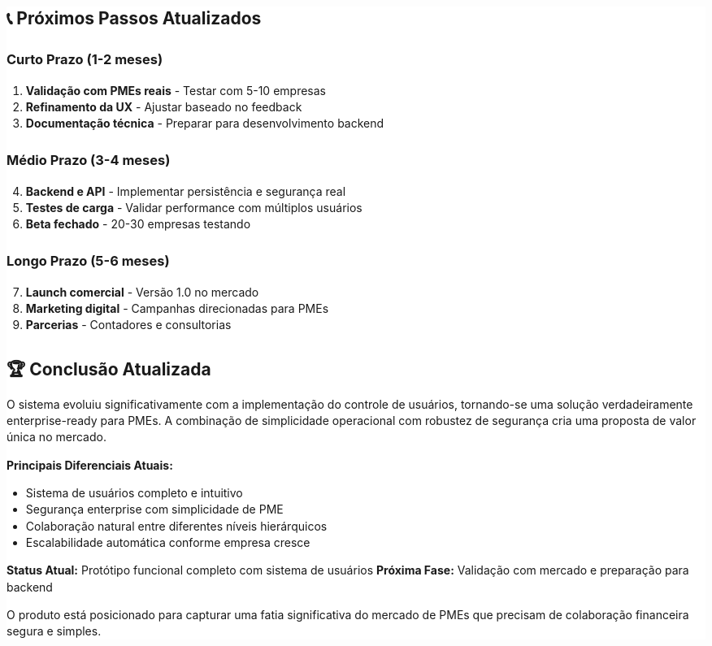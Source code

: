 ## 📞 Próximos Passos Atualizados

### Curto Prazo (1-2 meses)

1. **Validação com PMEs reais** - Testar com 5-10 empresas
2. **Refinamento da UX** - Ajustar baseado no feedback
3. **Documentação técnica** - Preparar para desenvolvimento backend

### Médio Prazo (3-4 meses)

4. **Backend e API** - Implementar persistência e segurança real
5. **Testes de carga** - Validar performance com múltiplos usuários
6. **Beta fechado** - 20-30 empresas testando

### Longo Prazo (5-6 meses)

7. **Launch comercial** - Versão 1.0 no mercado
8. **Marketing digital** - Campanhas direcionadas para PMEs
9. **Parcerias** - Contadores e consultorias

## 🏆 Conclusão Atualizada

O sistema evoluiu significativamente com a implementação do controle de usuários, tornando-se uma solução verdadeiramente enterprise-ready para PMEs. A combinação de simplicidade operacional com robustez de segurança cria uma proposta de valor única no mercado.

**Principais Diferenciais Atuais:**

- Sistema de usuários completo e intuitivo
- Segurança enterprise com simplicidade de PME
- Colaboração natural entre diferentes níveis hierárquicos
- Escalabilidade automática conforme empresa cresce

**Status Atual:** Protótipo funcional completo com sistema de usuários
**Próxima Fase:** Validação com mercado e preparação para backend

O produto está posicionado para capturar uma fatia significativa do mercado de PMEs que precisam de colaboração financeira segura e simples.
